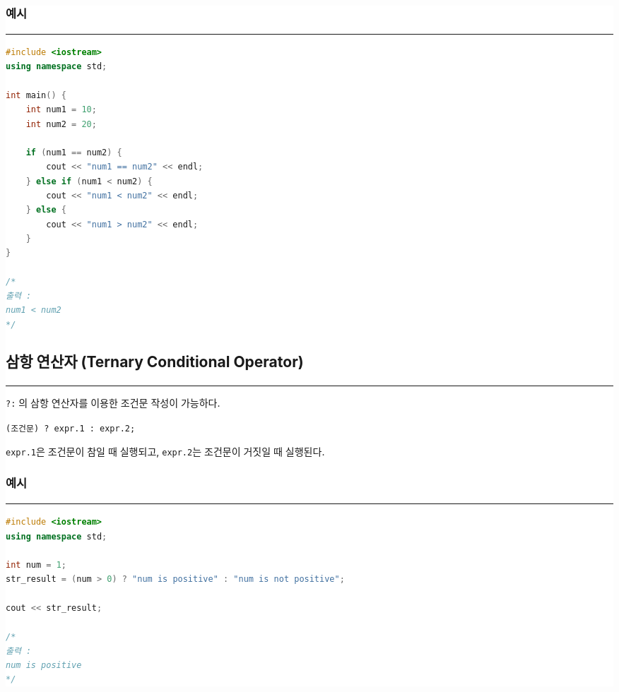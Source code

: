 ### 예시

---

```c++
#include <iostream>
using namespace std;

int main() {
    int num1 = 10;
    int num2 = 20;

    if (num1 == num2) {
        cout << "num1 == num2" << endl;
    } else if (num1 < num2) {
        cout << "num1 < num2" << endl;
    } else {
        cout << "num1 > num2" << endl;
    }
}

/* 
출력 :
num1 < num2
*/
```

## 삼항 연산자 (Ternary Conditional Operator)

---

`?:` 의 삼항 연산자를 이용한 조건문 작성이 가능하다.

```
(조건문) ? expr.1 : expr.2;
```

`expr.1`은 조건문이 참일 때 실행되고, `expr.2`는 조건문이 거짓일 때 실행된다. 

### 예시

---

```c++
#include <iostream>
using namespace std;

int num = 1;
str_result = (num > 0) ? "num is positive" : "num is not positive";

cout << str_result;

/*
출력 : 
num is positive
*/
```
